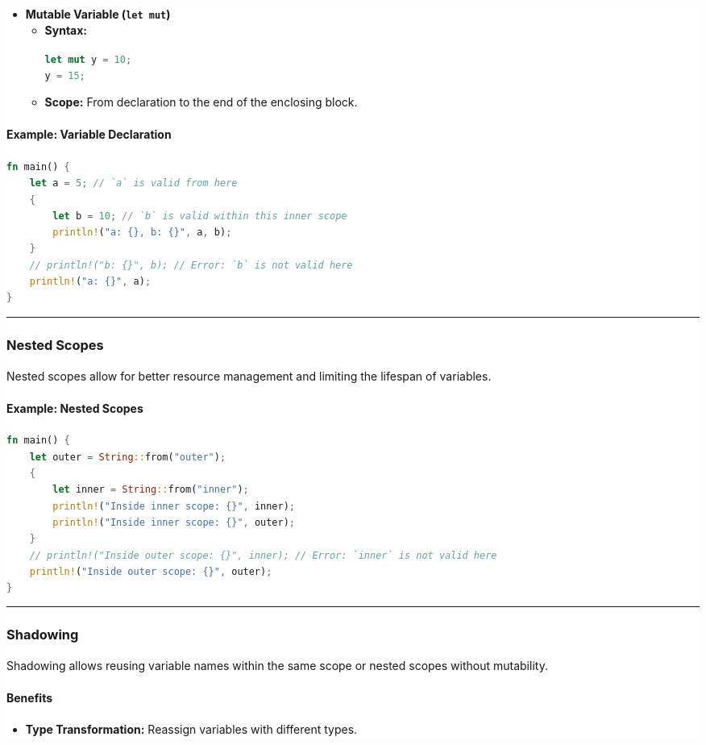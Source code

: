 - **Mutable Variable (`let mut`)**
  - **Syntax:**
    ```rust
    let mut y = 10;
    y = 15;
    ```
  - **Scope:**
    From declaration to the end of the enclosing block.

#### **Example: Variable Declaration**

```rust
fn main() {
    let a = 5; // `a` is valid from here
    {
        let b = 10; // `b` is valid within this inner scope
        println!("a: {}, b: {}", a, b);
    }
    // println!("b: {}", b); // Error: `b` is not valid here
    println!("a: {}", a);
}
```

---

### **Nested Scopes**

Nested scopes allow for better resource management and limiting the lifespan of variables.

#### **Example: Nested Scopes**

```rust
fn main() {
    let outer = String::from("outer");
    {
        let inner = String::from("inner");
        println!("Inside inner scope: {}", inner);
        println!("Inside inner scope: {}", outer);
    }
    // println!("Inside outer scope: {}", inner); // Error: `inner` is not valid here
    println!("Inside outer scope: {}", outer);
}
```

---

### **Shadowing**

Shadowing allows reusing variable names within the same scope or nested scopes without mutability.

#### **Benefits**

- **Type Transformation:**
  Reassign variables with different types.
  